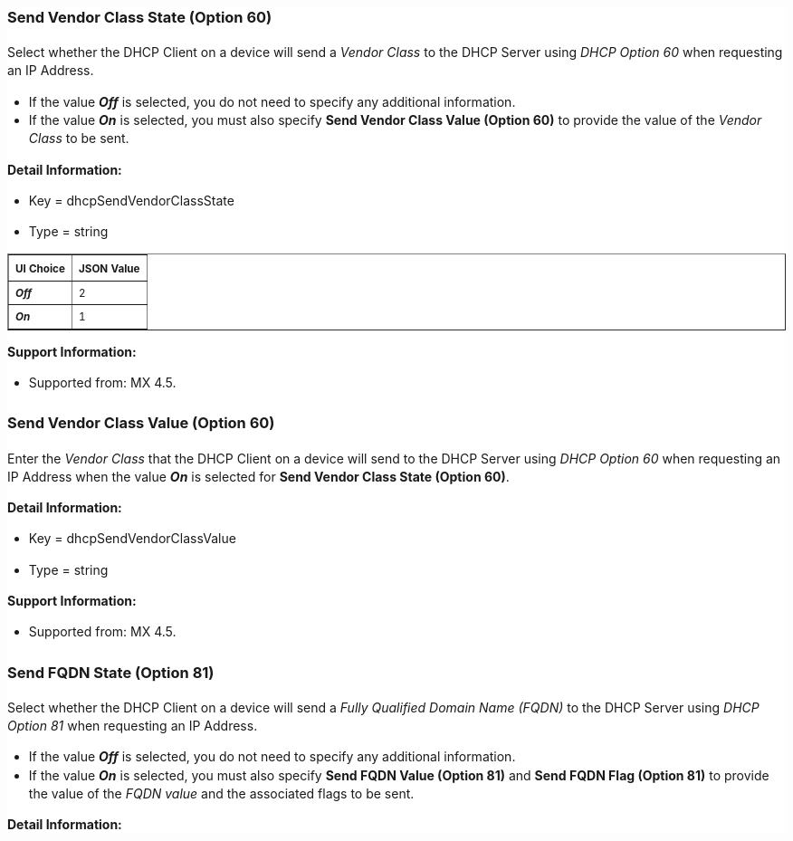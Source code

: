 
### Send Vendor Class State (Option 60)



Select whether the DHCP Client on a device will send a *Vendor Class* to the DHCP Server using *DHCP Option 60* when requesting an IP Address.
- If the value ***Off*** is selected, you do not need to specify any additional information.
- If the value ***On*** is selected, you must also specify **Send Vendor Class Value (Option 60)** to provide the value of the *Vendor Class* to be sent.


**Detail Information:** 

- Key = dhcpSendVendorClassState 

- Type = string 

<table border="1"><tr><th><small>UI Choice</small></th><th><small>JSON Value</small></th></tr><tr><td><b><i><small>Off</small></i></b></td><td><small>2</small></td></tr><tr><td><b><i><small>On</small></i></b></td><td><small>1</small></td></tr></table> 


**Support Information:** 

- Supported from: MX 4.5.


### Send Vendor Class Value (Option 60)



Enter the *Vendor Class* that the DHCP Client on a device will send to the DHCP Server using *DHCP Option 60* when requesting an IP Address when the value ***On*** is selected for **Send Vendor Class State (Option 60)**.


**Detail Information:** 

- Key = dhcpSendVendorClassValue 

- Type = string 


**Support Information:** 

- Supported from: MX 4.5.


### Send FQDN State (Option 81)



Select whether the DHCP Client on a device will send a *Fully Qualified Domain Name (FQDN)* to the DHCP Server using *DHCP Option 81* when requesting an IP Address.
- If the value ***Off*** is selected, you do not need to specify any additional information.
- If the value ***On*** is selected, you must also specify **Send FQDN Value (Option 81)** and **Send FQDN Flag (Option 81)** to provide the value of the *FQDN value* and the associated flags to be sent.


**Detail Information:** 
